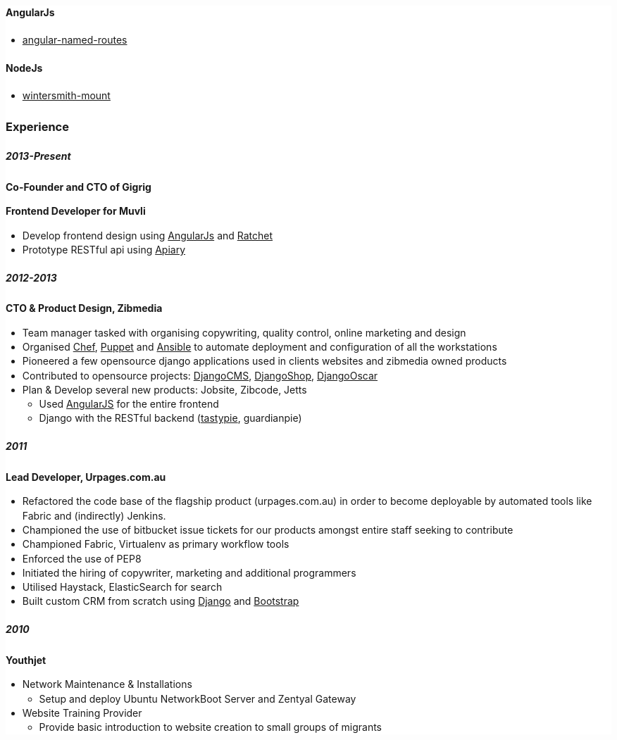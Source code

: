 #### AngularJs
 - [angular-named-routes][project-namedroutes]

#### NodeJs
 - [wintersmith-mount][project-mounter]


### Experience

##### 2013-Present

**Co-Founder and CTO of Gigrig**

**Frontend Developer for Muvli**

* Develop frontend design using [AngularJs][framework-angular] and [Ratchet][framework-ratchet]
* Prototype RESTful api using [Apiary][saas-apiary]


##### 2012-2013

**CTO & Product Design, Zibmedia**

* Team manager tasked with organising copywriting, quality control, online marketing and design
* Organised [Chef][tool-chef], [Puppet][tool-puppet] and [Ansible][tool-ansible] to automate deployment and configuration of all the workstations
* Pioneered a few opensource django applications used in clients websites and zibmedia owned products
* Contributed to opensource projects: [DjangoCMS][cms-djangocms], [DjangoShop][ecommerce-djangoshop], [DjangoOscar][ecommerce-djangooscar]
* Plan & Develop several new products: Jobsite, Zibcode, Jetts
	* Used [AngularJS][framework-angular] for the entire frontend
	* Django with the RESTful backend ([tastypie][framework-tastypie], guardianpie)

##### 2011

**Lead Developer, Urpages.com.au**

* Refactored the code base of the flagship product (urpages.com.au) in order to become deployable by automated tools like Fabric and (indirectly) Jenkins.
* Championed the use of bitbucket issue tickets for our products amongst entire staff seeking to contribute
* Championed Fabric, Virtualenv as primary workflow tools
* Enforced the use of PEP8
* Initiated the hiring of copywriter, marketing and additional programmers
* Utilised Haystack, ElasticSearch for search
* Built custom CRM from scratch using [Django][framework-django] and [Bootstrap][framework-bootstrap]


##### 2010

**Youthjet**

* Network Maintenance & Installations
	* Setup and deploy Ubuntu NetworkBoot Server and Zentyal Gateway
* Website Training Provider
	* Provide basic introduction to website creation to small groups of migrants


[framework-angular]: http://angularjs.org/
[framework-backbone]: http://backbonejs.org/
[framework-zurb]: http://foundation.zurb.com/
[framework-bootstrap]: http://getbootstrap.com/
[framework-django]: http://django-project.org/
[framework-compass]: http://compass-style.org/
[framework-grunt]: http://gruntjs.com/
[framework-express]: http://expressjs.com/
[framework-ratchet]: http://goratchet.com/
[framework-tastypie]: http://tastypieapi.org/
[iaas-ec2]: http://aws.amazon.com/ec2/
[paas-heroku]: http://heroku.com/
[paas-openshift]: http://openshift.com/
[paas-digitalocean]: http://digitalocean.com/
[tool-git]: http://git-scm.com/
[tool-puppet]: http://puppetlabs.com/
[tool-chef]: http://getchef.com/chef/
[tool-ansible]: http://github.com/ansible/ansible
[lang-coffee]: http://coffeescript.org/
[lang-python]: http://python.org/
[lang-php]: http://php.net/
[lang-lesscss]: http://lesscss.org/
[lang-scss]: http://sass-lang.com/
[engine-nodejs]: http://nodejs.org/
[cms-drupal]: http://drupal.org/
[cms-wordpress]: http://wordpress.org/
[cms-djangocms]: http://django-cms.org/
[ecommerce-djangoshop]: http://django-cms.org/en/e-commerce/
[ecommerce-djangooscar]: http://github.com/tangentlabs/django-oscar/
[saas-apiary]: http://apiary.io/
[project-epochdb]: http://airtonix.github.io/epochdb/
[project-ikari]: http://github.com/airtonix/django-ikari/
[project-puraibeto]: http://github.com/airtonix/django-puraibeto/
[project-ansibledjango]: http://github.com/airtonix/ansible-django/
[project-namedroutes]: http://github.com/airtonix/angular-named-routes
[project-mounter]: http://github.com/airtonix/wintersmith-mounter/